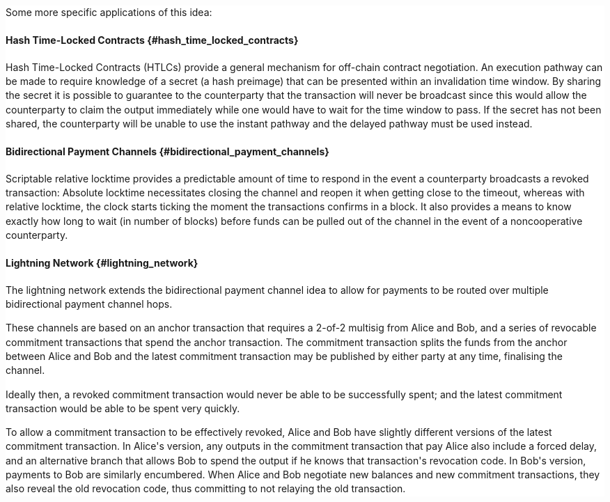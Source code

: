 Some more specific applications of this idea:

#### Hash Time-Locked Contracts {#hash_time_locked_contracts}

Hash Time-Locked Contracts (HTLCs) provide a general mechanism for
off-chain contract negotiation. An execution pathway can be made to
require knowledge of a secret (a hash preimage) that can be presented
within an invalidation time window. By sharing the secret it is possible
to guarantee to the counterparty that the transaction will never be
broadcast since this would allow the counterparty to claim the output
immediately while one would have to wait for the time window to pass. If
the secret has not been shared, the counterparty will be unable to use
the instant pathway and the delayed pathway must be used instead.

#### Bidirectional Payment Channels {#bidirectional_payment_channels}

Scriptable relative locktime provides a predictable amount of time to
respond in the event a counterparty broadcasts a revoked transaction:
Absolute locktime necessitates closing the channel and reopen it when
getting close to the timeout, whereas with relative locktime, the clock
starts ticking the moment the transactions confirms in a block. It also
provides a means to know exactly how long to wait (in number of blocks)
before funds can be pulled out of the channel in the event of a
noncooperative counterparty.

#### Lightning Network {#lightning_network}

The lightning network extends the bidirectional payment channel idea to
allow for payments to be routed over multiple bidirectional payment
channel hops.

These channels are based on an anchor transaction that requires a 2-of-2
multisig from Alice and Bob, and a series of revocable commitment
transactions that spend the anchor transaction. The commitment
transaction splits the funds from the anchor between Alice and Bob and
the latest commitment transaction may be published by either party at
any time, finalising the channel.

Ideally then, a revoked commitment transaction would never be able to be
successfully spent; and the latest commitment transaction would be able
to be spent very quickly.

To allow a commitment transaction to be effectively revoked, Alice and
Bob have slightly different versions of the latest commitment
transaction. In Alice\'s version, any outputs in the commitment
transaction that pay Alice also include a forced delay, and an
alternative branch that allows Bob to spend the output if he knows that
transaction\'s revocation code. In Bob\'s version, payments to Bob are
similarly encumbered. When Alice and Bob negotiate new balances and new
commitment transactions, they also reveal the old revocation code, thus
committing to not relaying the old transaction.
